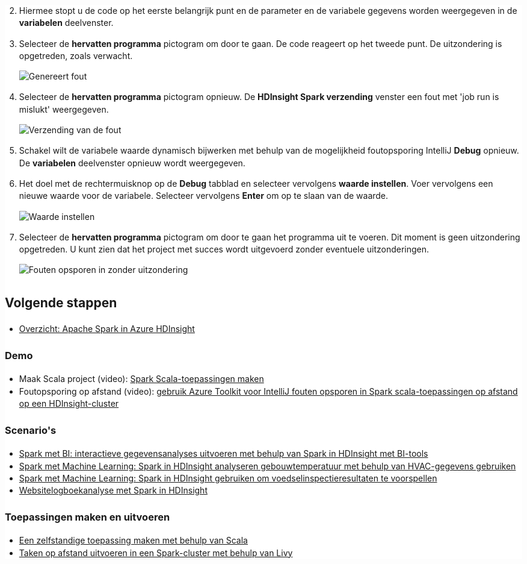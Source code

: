 2. Hiermee stopt u de code op het eerste belangrijk punt en de parameter en de variabele gegevens worden weergegeven in de **variabelen** deelvenster. 

3. Selecteer de **hervatten programma** pictogram om door te gaan. De code reageert op het tweede punt. De uitzondering is opgetreden, zoals verwacht.

   ![Genereert fout](./media/apache-spark-intellij-tool-debug-remotely-through-ssh/hdinsight-throw-error.png) 

4. Selecteer de **hervatten programma** pictogram opnieuw. De **HDInsight Spark verzending** venster een fout met 'job run is mislukt' weergegeven.

   ![Verzending van de fout](./media/apache-spark-intellij-tool-debug-remotely-through-ssh/hdinsight-error-submission.png) 

5. Schakel wilt de variabele waarde dynamisch bijwerken met behulp van de mogelijkheid foutopsporing IntelliJ **Debug** opnieuw. De **variabelen** deelvenster opnieuw wordt weergegeven. 

6. Het doel met de rechtermuisknop op de **Debug** tabblad en selecteer vervolgens **waarde instellen**. Voer vervolgens een nieuwe waarde voor de variabele. Selecteer vervolgens **Enter** om op te slaan van de waarde. 

   ![Waarde instellen](./media/apache-spark-intellij-tool-debug-remotely-through-ssh/hdinsight-set-value.png) 

7. Selecteer de **hervatten programma** pictogram om door te gaan het programma uit te voeren. Dit moment is geen uitzondering opgetreden. U kunt zien dat het project met succes wordt uitgevoerd zonder eventuele uitzonderingen.

   ![Fouten opsporen in zonder uitzondering](./media/apache-spark-intellij-tool-debug-remotely-through-ssh/hdinsight-debug-without-exception.png)

## <a name="seealso"></a>Volgende stappen
* [Overzicht: Apache Spark in Azure HDInsight](apache-spark-overview.md)

### <a name="demo"></a>Demo
* Maak Scala project (video): [Spark Scala-toepassingen maken](https://channel9.msdn.com/Series/AzureDataLake/Create-Spark-Applications-with-the-Azure-Toolkit-for-IntelliJ)
* Foutopsporing op afstand (video): [gebruik Azure Toolkit voor IntelliJ fouten opsporen in Spark scala-toepassingen op afstand op een HDInsight-cluster](https://channel9.msdn.com/Series/AzureDataLake/Debug-HDInsight-Spark-Applications-with-Azure-Toolkit-for-IntelliJ)

### <a name="scenarios"></a>Scenario's
* [Spark met BI: interactieve gegevensanalyses uitvoeren met behulp van Spark in HDInsight met BI-tools](apache-spark-use-bi-tools.md)
* [Spark met Machine Learning: Spark in HDInsight analyseren gebouwtemperatuur met behulp van HVAC-gegevens gebruiken](apache-spark-ipython-notebook-machine-learning.md)
* [Spark met Machine Learning: Spark in HDInsight gebruiken om voedselinspectieresultaten te voorspellen](apache-spark-machine-learning-mllib-ipython.md)
* [Websitelogboekanalyse met Spark in HDInsight](../hdinsight-apache-spark-custom-library-website-log-analysis.md)

### <a name="create-and-run-applications"></a>Toepassingen maken en uitvoeren
* [Een zelfstandige toepassing maken met behulp van Scala](../hdinsight-apache-spark-create-standalone-application.md)
* [Taken op afstand uitvoeren in een Spark-cluster met behulp van Livy](apache-spark-livy-rest-interface.md)
